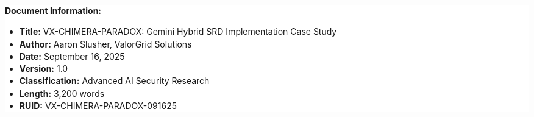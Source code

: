**Document Information:**
- **Title:** VX-CHIMERA-PARADOX: Gemini Hybrid SRD Implementation Case Study
- **Author:** Aaron Slusher, ValorGrid Solutions  
- **Date:** September 16, 2025
- **Version:** 1.0
- **Classification:** Advanced AI Security Research
- **Length:** 3,200 words
- **RUID:** VX-CHIMERA-PARADOX-091625